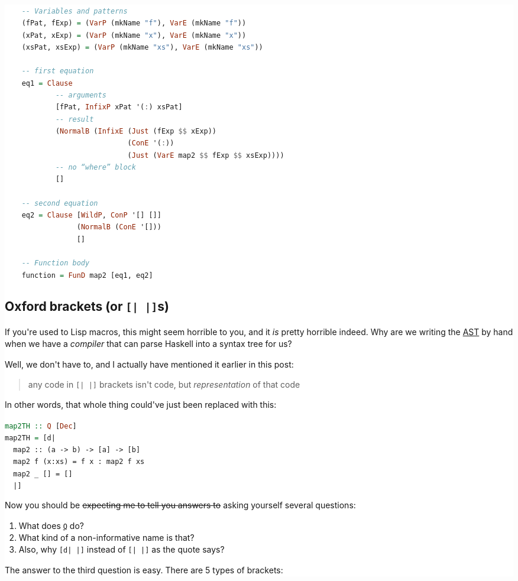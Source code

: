 ~~~ haskell
    -- Variables and patterns
    (fPat, fExp) = (VarP (mkName "f"), VarE (mkName "f"))
    (xPat, xExp) = (VarP (mkName "x"), VarE (mkName "x"))
    (xsPat, xsExp) = (VarP (mkName "xs"), VarE (mkName "xs"))

    -- first equation
    eq1 = Clause
            -- arguments
            [fPat, InfixP xPat '(:) xsPat]
            -- result
            (NormalB (InfixE (Just (fExp $$ xExp))
                             (ConE '(:))
                             (Just (VarE map2 $$ fExp $$ xsExp))))
            -- no “where” block
            []

    -- second equation
    eq2 = Clause [WildP, ConP '[] []]
                 (NormalB (ConE '[]))
                 []

    -- Function body
    function = FunD map2 [eq1, eq2]
~~~

## Oxford brackets (or `[| |]`s)

If you're used to Lisp macros, this might seem horrible to you, and it *is* pretty horrible indeed. Why are we writing the [AST](https://en.wikipedia.org/wiki/Abstract_syntax_tree) by hand when we have a *compiler* that can parse Haskell into a syntax tree for us?

Well, we don't have to, and I actually have mentioned it earlier in this post:

> any code in `[| |]` brackets isn't code, but *representation* of that code

In other words, that whole thing could've just been replaced with this:

~~~ haskell
map2TH :: Q [Dec]
map2TH = [d|
  map2 :: (a -> b) -> [a] -> [b]
  map2 f (x:xs) = f x : map2 f xs
  map2 _ [] = []
  |]
~~~

Now you should be ~~expecting me to tell you answers to~~ asking yourself several questions:

  1. What does [`Q`][] do?
  2. What kind of a non-informative name is that?
  3. Also, why `[d| |]` instead of `[| |]` as the quote says?

The answer to the third question is easy. There are 5 types of brackets:


[beneficence]: http://abstrusegoose.com/479
[haskelltil TH]: https://www.reddit.com/r/haskelltil/comments/3ghacj/you_can_use_template_haskell_functions_like/
[`Control.Lens.Internal.FieldTH` src]: http://hackage.haskell.org/package/lens/docs/src/Control-Lens-Internal-FieldTH.html
[`Control.Lens.TH`]: http://hackage.haskell.org/package/lens/docs/Control-Lens-TH.html
[`makeLenses`]: http://hackage.haskell.org/package/lens/docs/Control-Lens-TH.html#v:makeLenses
[`makeLensesFor`]: http://hackage.haskell.org/package/lens/docs/Control-Lens-TH.html#v:makeLensesFor
[`makeLensesWith`]: http://hackage.haskell.org/package/lens/docs/Control-Lens-TH.html#v:makeLensesWith
[`makeFields`]: http://hackage.haskell.org/package/lens/docs/Control-Lens-TH.html#v:makeFields
[`makeClassy`]: http://hackage.haskell.org/package/lens/docs/Control-Lens-TH.html#v:makeClassy
[`makePrisms`]: http://hackage.haskell.org/package/lens/docs/Control-Lens-TH.html#v:makePrisms
[`declareLenses`]: http://hackage.haskell.org/package/lens/docs/Control-Lens-TH.html#v:declareLenses
[`LensRules`]: http://hackage.haskell.org/package/lens/docs/Control-Lens-TH.html#t:LensRules
[`Language.Haskell.TH`]: http://hackage.haskell.org/package/template-haskell/docs/Language-Haskell-TH.html
[`Exp`]: http://hackage.haskell.org/package/template-haskell/docs/Language-Haskell-TH.html#t:Exp
[`Pat`]: http://hackage.haskell.org/package/template-haskell/docs/Language-Haskell-TH.html#t:Pat
[`Type`]: http://hackage.haskell.org/package/template-haskell/docs/Language-Haskell-TH.html#t:Type
[`Dec`]: http://hackage.haskell.org/package/template-haskell/docs/Language-Haskell-TH.html#t:Dec
[`Clause`]: http://hackage.haskell.org/package/template-haskell/docs/Language-Haskell-TH.html#t:Clause
[`Body`]: http://hackage.haskell.org/package/template-haskell/docs/Language-Haskell-TH.html#t:Body
[`TyVarBndr`]: http://hackage.haskell.org/package/template-haskell/docs/Language-Haskell-TH.html#t:TyVarBndr
[`Cxt`]: http://hackage.haskell.org/package/template-haskell/docs/Language-Haskell-TH.html#t:Cxt
[`mkName`]: http://hackage.haskell.org/package/template-haskell/docs/Language-Haskell-TH.html#v:mkName
[`pprint`]: http://hackage.haskell.org/package/template-haskell/docs/Language-Haskell-TH.html#v:pprint
[`Q`]: https://hackage.haskell.org/package/template-haskell/docs/Language-Haskell-TH.html#t:Q
[`DecsQ`]: http://hackage.haskell.org/package/template-haskell/docs/Language-Haskell-TH-Lib.html#t:DecsQ
[`varE`]: http://hackage.haskell.org/package/template-haskell/docs/Language-Haskell-TH.html#v:varE
[`funD`]: http://hackage.haskell.org/package/template-haskell/docs/Language-Haskell-TH.html#v:funD
[`tupleT`]: http://hackage.haskell.org/package/template-haskell/docs/Language-Haskell-TH.html#v:tupleT
[`tupP`]: http://hackage.haskell.org/package/template-haskell/docs/Language-Haskell-TH.html#v:tupP
[`tupE`]: http://hackage.haskell.org/package/template-haskell/docs/Language-Haskell-TH.html#v:tupE
[`reify`]: http://hackage.haskell.org/package/template-haskell/docs/Language-Haskell-TH.html#v:reify
[`Info`]: http://hackage.haskell.org/package/template-haskell/docs/Language-Haskell-TH.html#t:Info
[`nameBase`]: http://hackage.haskell.org/package/template-haskell/docs/Language-Haskell-TH.html#v:nameBase
[`lam1E`]: http://hackage.haskell.org/package/template-haskell/docs/Language-Haskell-TH.html#v:lam1E
[`appsE`]: http://hackage.haskell.org/package/template-haskell/docs/Language-Haskell-TH.html#v:appsE
[`Control.Lens.Internal.TH`]: http://hackage.haskell.org/package/lens/docs/Control-Lens-Internal-TH.html
[`conAppsT`]: http://hackage.haskell.org/package/lens/docs/Control-Lens-Internal-TH.html#v:conAppsT
[`Language.Haskell.TH.Lens`]: http://hackage.haskell.org/package/lens/docs/Language-Haskell-TH-Lens.html
[`typeVars`]: http://hackage.haskell.org/package/lens/docs/Language-Haskell-TH-Lens.html#v:typeVars
[`GHC.Types`]: http://hackage.haskell.org/package/ghc-prim/docs/GHC-Types.html